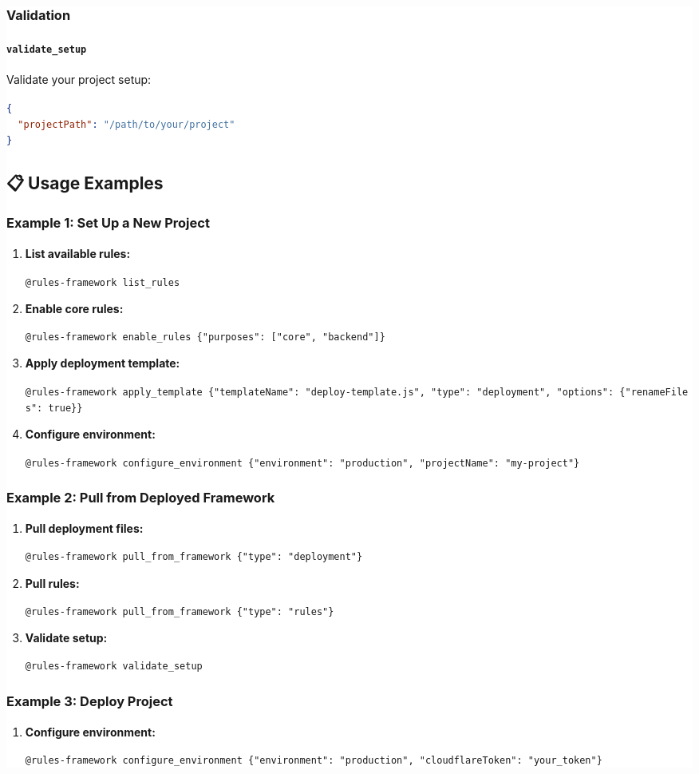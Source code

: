 ### **Validation**

#### `validate_setup`
Validate your project setup:
```json
{
  "projectPath": "/path/to/your/project"
}
```

## 📋 Usage Examples

### **Example 1: Set Up a New Project**

1. **List available rules:**
   ```
   @rules-framework list_rules
   ```

2. **Enable core rules:**
   ```
   @rules-framework enable_rules {"purposes": ["core", "backend"]}
   ```

3. **Apply deployment template:**
   ```
   @rules-framework apply_template {"templateName": "deploy-template.js", "type": "deployment", "options": {"renameFiles": true}}
   ```

4. **Configure environment:**
   ```
   @rules-framework configure_environment {"environment": "production", "projectName": "my-project"}
   ```

### **Example 2: Pull from Deployed Framework**

1. **Pull deployment files:**
   ```
   @rules-framework pull_from_framework {"type": "deployment"}
   ```

2. **Pull rules:**
   ```
   @rules-framework pull_from_framework {"type": "rules"}
   ```

3. **Validate setup:**
   ```
   @rules-framework validate_setup
   ```

### **Example 3: Deploy Project**

1. **Configure environment:**
   ```
   @rules-framework configure_environment {"environment": "production", "cloudflareToken": "your_token"}
   ```
